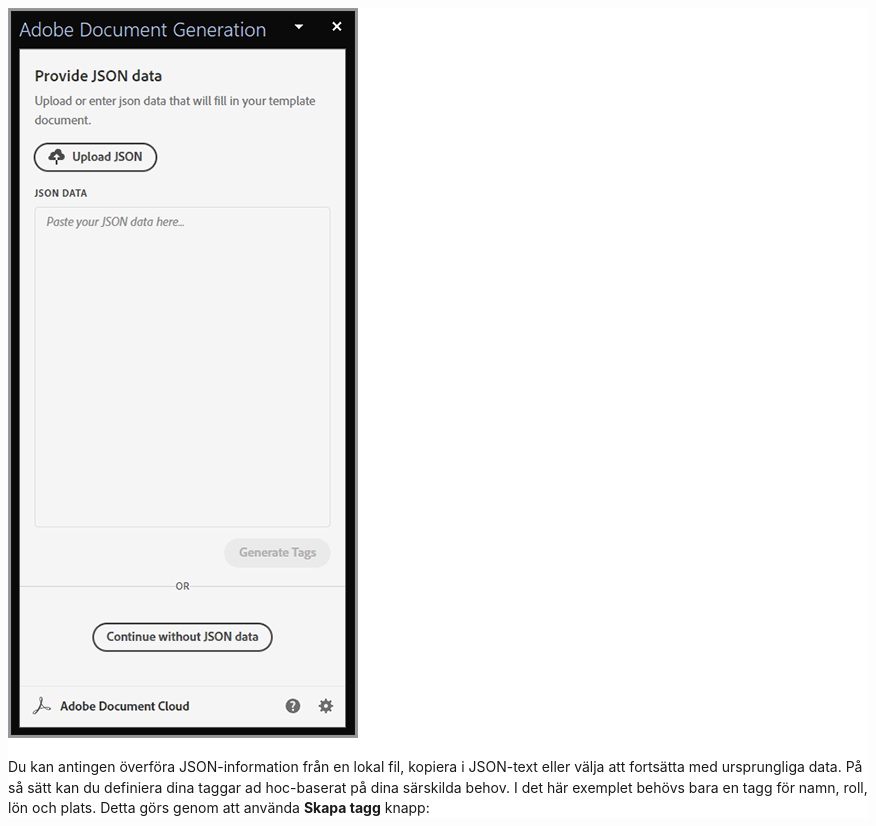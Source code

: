 ![Skärmbild av dokumenttagg](assets/onboarding_2.png)

Du kan antingen överföra JSON-information från en lokal fil, kopiera i JSON-text eller välja att fortsätta med ursprungliga data. På så sätt kan du definiera dina taggar ad hoc-baserat på dina särskilda behov. I det här exemplet behövs bara en tagg för namn, roll, lön och plats. Detta görs genom att använda **Skapa tagg** knapp:
